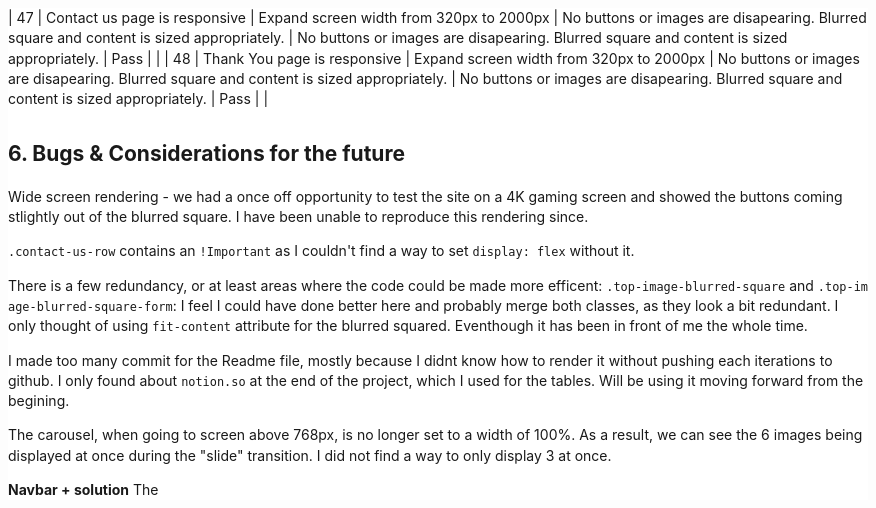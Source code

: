 | 47 | Contact us page is responsive | Expand screen width from 320px to 2000px | No buttons or images are disapearing. Blurred square and content is sized appropriately. | No buttons or images are disapearing. Blurred square and content is sized appropriately. | Pass |  |
| 48 | Thank You page is responsive | Expand screen width from 320px to 2000px | No buttons or images are disapearing. Blurred square and content is sized appropriately. | No buttons or images are disapearing. Blurred square and content is sized appropriately. | Pass |  |

## 6. Bugs & Considerations for the future <a name="bugs"></a>

Wide screen rendering - we had a once off opportunity to test the site on a 4K gaming screen and showed the buttons coming stlightly out of the blurred square. I have been unable to reproduce this rendering since.

`.contact-us-row` contains an `!Important` as I couldn't find a way to set `display: flex` without it.

There is a few redundancy, or at least areas where the code could be made more efficent: `.top-image-blurred-square` and `.top-image-blurred-square-form`: I feel I could have done better here and probably merge both classes, as they look a bit redundant. I only thought of using `fit-content` attribute for the blurred squared. Eventhough it has been in front of me the whole time.

I made too many commit for the Readme file, mostly because I didnt know how to render it without pushing each iterations to github. I only found about `notion.so` at the end of the project, which I used for the tables. Will be using it moving forward from the begining.

The carousel, when going to screen above 768px, is no longer set to a width of 100%. As a result, we can see the 6 images being displayed at once during the "slide" transition. I did not find a way to only display 3 at once. 

**Navbar + solution**
The <script> that triggers that customised navbar returns an error in the developer tool: `Uncaught TypeError: event.target is not a function
    at HTMLDocument.<anonymous>`.

This error does not seem to cause any problem in the functionality of the website.

An another disapointment of this project is that I also did not manage to find a solution to get the customised navbar to close by itself when the user clicks outside the navbar panel.

**Custom Navbar - The Fix**

This solution was delivered using ChatGPT and is not in the code. 

My initial plan was to implement this fix in the code and obviously credit the source. After conversation with Code Institute they advised to not put the code provided by ChatGPT in the template for the purpose of the assessement. 

As a result, and for the sake completness, I thoughth I would add the finalised code in this section, together with my understanding of it.

This is the finalised missing code:

      var isNavbarToggler = event.target.closest('.navbar-toggler');
      var isNavbarCollapse = event.target.closest('.navbar-collapse');

The addition is the use of `closest()`.

According W3School (https://www.w3schools.com/jsref/met_element_closest.asp), `closest()` is a method that looks up for a CSS selector from the element itself all the way up to the parent elements the child element could have.
